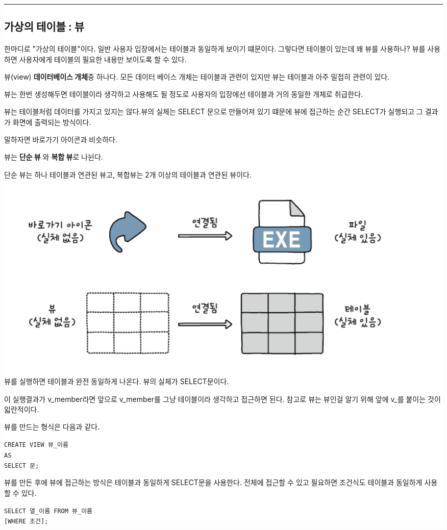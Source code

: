 ------

## 가상의 테이블 : 뷰

한마디로 "가상의 테이블"이다. 일반 사용자 입장에서는 테이블과 동일하게 보이기 떄문이다. 그렇다면 테이블이 있는데 왜 뷰를 사용하나? 뷰를 사용하면 사용자에게 테이블의 필요한 내용만 보이도록 할 수 있다.

뷰(view) **데이터베이스 개체**중 하나다. 모든 데이터 베이스 개체는 테이블과 관련이 있지만 뷰는 테이블과 아주 밀접히 관련이 있다.

뷰는 한번 생성해두면 테이블이라 생각하고 사용해도 될 정도로 사용자의 입장에선 테이블과 거의 동일한 개체로 취급한다.

뷰는 테이블처럼 데이터를 가지고 있지는 않다.뷰의 실체는 SELECT 문으로 만들어져 있기 떄문에 뷰에 접근하는 순간 SELECT가 실행되고 그 결과가 화면에 출력되는 방식이다.

말하자면 바로가기 아이콘과 비슷하다.


뷰는 **단순 뷰** 와 **복합 뷰**로 나뉜다.

단순 뷰는 하나 테이블과 연관된 뷰고, 복합뷰는 2개 이상의 테이블과 연관된 뷰이다.


![20211212_210357](/assets/20211212_210357.png)

뷰를 실행하면 테이블과 완전 동일하게 나온다. 뷰의 실체가 SELECT문이다.

이 실행결과가 v_member라면 앞으로 v_member를 그냥 테이블이라 생각하고 접근하면 된다.
참고로 뷰는 뷰인걸 알기 위해 앞에 v_를 붙이는 것이 읿란적이다.

뷰를 만드는 형식은 다음과 같다.

```
CREATE VIEW 뷰_이름
AS
SELECT 문;
```

뷰를 만든 후에 뷰에 접근하는 방식은 테이블과 동일하게 SELECT문을 사용한다.
전체에 접근할 수 있고 필요하면 조건식도 테이블과 동일하게 사용할 수 있다.

```
SELECT 열_이름 FROM 뷰_이름
[WHERE 조건];
```
